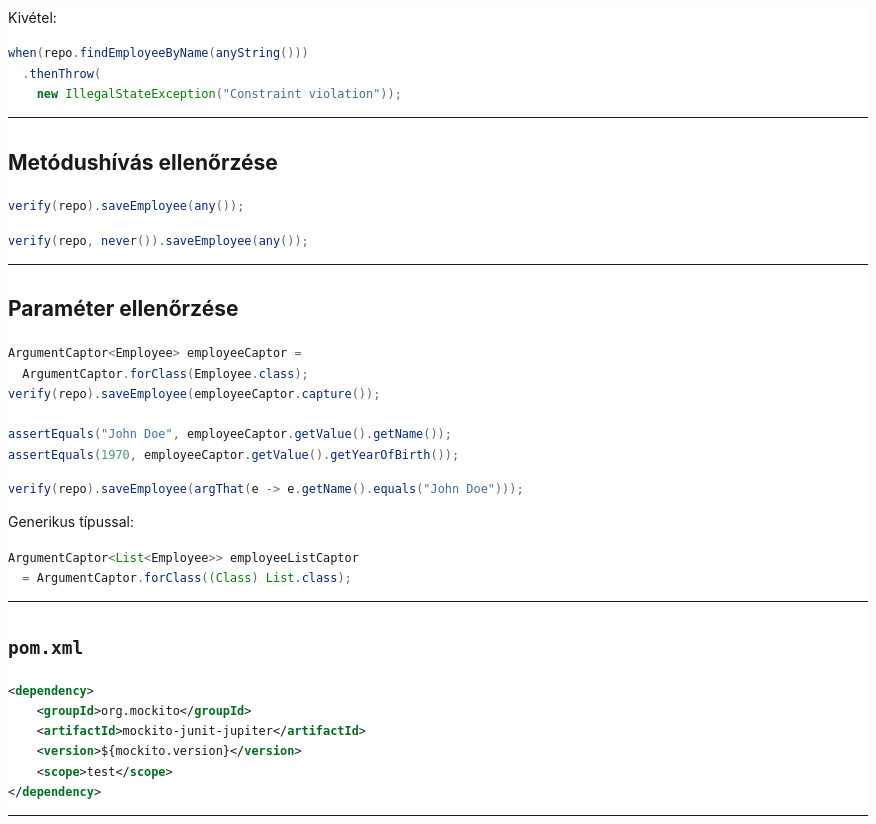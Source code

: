 Kivétel:

```java
when(repo.findEmployeeByName(anyString()))
  .thenThrow(
    new IllegalStateException("Constraint violation"));
```

---

## Metódushívás ellenőrzése

```java
verify(repo).saveEmployee(any());
```

```java
verify(repo, never()).saveEmployee(any());
```

---

## Paraméter ellenőrzése

```java
ArgumentCaptor<Employee> employeeCaptor =
  ArgumentCaptor.forClass(Employee.class);
verify(repo).saveEmployee(employeeCaptor.capture());

assertEquals("John Doe", employeeCaptor.getValue().getName());
assertEquals(1970, employeeCaptor.getValue().getYearOfBirth());
```

```java
verify(repo).saveEmployee(argThat(e -> e.getName().equals("John Doe")));
```

Generikus típussal:

```java
ArgumentCaptor<List<Employee>> employeeListCaptor
  = ArgumentCaptor.forClass((Class) List.class);
```

---

## `pom.xml`

```xml
<dependency>
	<groupId>org.mockito</groupId>
	<artifactId>mockito-junit-jupiter</artifactId>
	<version>${mockito.version}</version>
	<scope>test</scope>
</dependency>
```

---